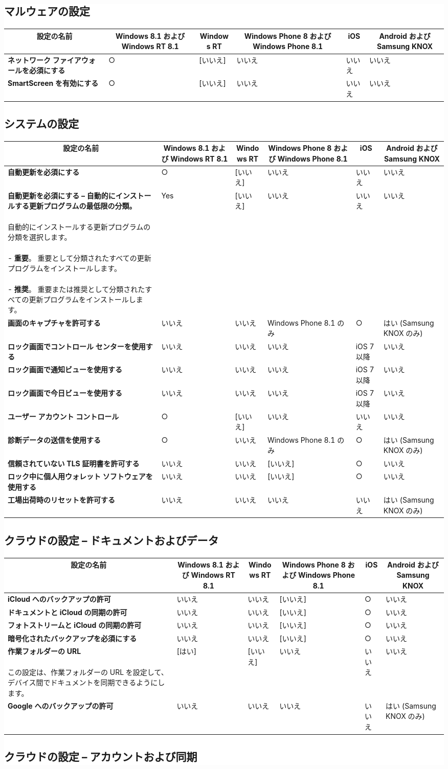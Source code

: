## マルウェアの設定

|設定の名前|Windows 8.1 および Windows RT 8.1|Windows RT|Windows Phone 8 および Windows Phone 8.1|iOS|Android および Samsung KNOX|
|----------------|----------------------------------|--------------|-----------------------------------------|-------|----------------------------|
|**ネットワーク ファイアウォールを必須にする**|○|[いいえ]|いいえ|いいえ|いいえ|
|**SmartScreen を有効にする**|○|[いいえ]|いいえ|いいえ|いいえ|

## システムの設定

|設定の名前|Windows 8.1 および Windows RT 8.1|Windows RT|Windows Phone 8 および Windows Phone 8.1|iOS|Android および Samsung KNOX|
|----------------|----------------------------------|--------------|-----------------------------------------|-------|----------------------------|
|**自動更新を必須にする**|○|[いいえ]|いいえ|いいえ|いいえ|
|**自動更新を必須にする – 自動的にインストールする更新プログラムの最低限の分類。**<br /><br />自動的にインストールする更新プログラムの分類を選択します。<br /><br />- **重要**。 重要として分類されたすべての更新プログラムをインストールします。<br /><br />- **推奨**。 重要または推奨として分類されたすべての更新プログラムをインストールします。|Yes|[いいえ]|いいえ|いいえ|いいえ|
|**画面のキャプチャを許可する**|いいえ|いいえ|Windows Phone 8.1 のみ|○|はい (Samsung KNOX のみ)|
|**ロック画面でコントロール センターを使用する**|いいえ|いいえ|いいえ|iOS 7 以降|いいえ|
|**ロック画面で通知ビューを使用する**|いいえ|いいえ|いいえ|iOS 7 以降|いいえ|
|**ロック画面で今日ビューを使用する**|いいえ|いいえ|いいえ|iOS 7 以降|いいえ|
|**ユーザー アカウント コントロール**|○|[いいえ]|いいえ|いいえ|いいえ|
|**診断データの送信を使用する**|○|いいえ|Windows Phone 8.1 のみ|○|はい (Samsung KNOX のみ)|
|**信頼されていない TLS 証明書を許可する**|いいえ|いいえ|[いいえ]|○|いいえ|
|**ロック中に個人用ウォレット ソフトウェアを使用する**|いいえ|いいえ|[いいえ]|○|いいえ|
|**工場出荷時のリセットを許可する**|いいえ|いいえ|いいえ|いいえ|はい (Samsung KNOX のみ)|


## クラウドの設定 – ドキュメントおよびデータ

|設定の名前|Windows 8.1 および Windows RT 8.1|Windows RT|Windows Phone 8 および Windows Phone 8.1|iOS|Android および Samsung KNOX|
|----------------|----------------------------------|--------------|-----------------------------------------|-------|----------------------------|
|**iCloud へのバックアップの許可**|いいえ|いいえ|[いいえ]|○|いいえ|
|**ドキュメントと iCloud の同期の許可**|いいえ|いいえ|[いいえ]|○|いいえ|
|**フォトストリームと iCloud の同期の許可**|いいえ|いいえ|[いいえ]|○|いいえ|
|**暗号化されたバックアップを必須にする**|いいえ|いいえ|[いいえ]|○|いいえ|
|**作業フォルダーの URL**<br /><br />この設定は、作業フォルダーの URL を設定して、デバイス間でドキュメントを同期できるようにします。|[はい]|[いいえ]|いいえ|いいえ|いいえ|
|**Google へのバックアップの許可**|いいえ|いいえ|いいえ|いいえ|はい (Samsung KNOX のみ)|

## クラウドの設定 – アカウントおよび同期
